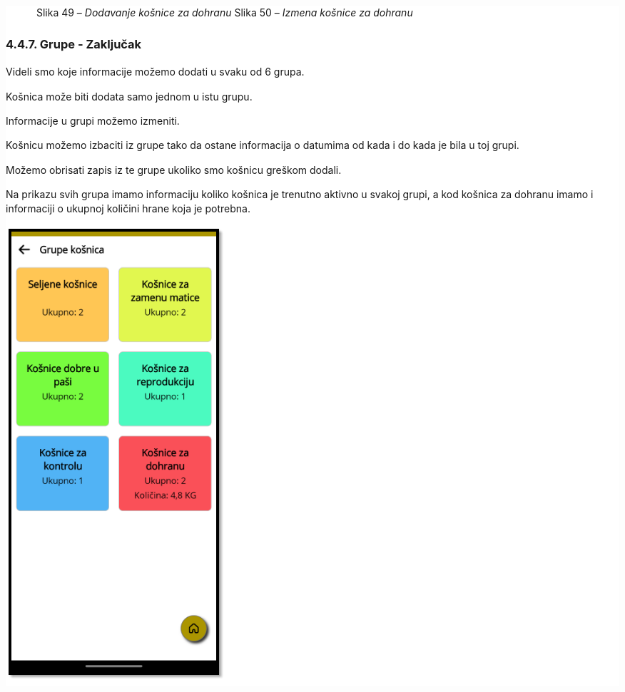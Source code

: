 `      `Slika 49 – *Dodavanje košnice za dohranu*                    Slika 50 – *Izmena košnice za dohranu*




### <a name="_toc180350298"></a>4.4.7. Grupe - Zaključak
Videli smo koje informacije možemo dodati u svaku od 6 grupa.

Košnica može biti dodata samo jednom u istu grupu.

Informacije u grupi možemo izmeniti. 

Košnicu možemo izbaciti iz grupe tako da ostane informacija o datumima od kada i do kada je bila u toj grupi. 

Možemo obrisati zapis iz te grupe ukoliko smo košnicu greškom dodali.

Na prikazu svih grupa imamo informaciju koliko košnica je trenutno aktivno u svakoj grupi, a kod košnica za dohranu imamo i informaciji o ukupnoj količini hrane koja je potrebna.

![](Aspose.Words.99f8eab5-0db5-4099-962c-989a5a159ae1.053.png)
